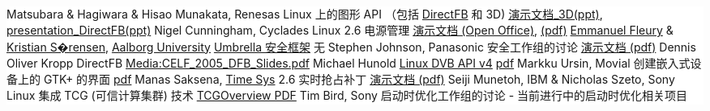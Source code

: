 </tr>
<tr class="even">
<td align="left">Matsubara &amp; Hagiwara &amp; Hisao Munakata, Renesas</td>
<td align="left">Linux 上的图形 API （包括 <a href="http://elinux.org/DirectFB" title="DirectFB">DirectFB</a> 和 3D)</td>
<td align="left"><a href="http://elinux.org/images/9/96/3DG050126rev12.ppt" title="3DG050126rev12.ppt">演示文档_3D(ppt)</a>, <a href="http://elinux.org/images/7/76/Celf0501dfbexp_final.ppt" title="Celf0501dfbexp final.ppt">presentation_DirectFB(ppt)</a></td>
</tr>
<tr class="odd">
<td align="left">Nigel Cunningham, Cyclades</td>
<td align="left">Linux 2.6 电源管理</td>
<td align="left"><a href="http://elinux.org/images/5/54/Linux_2.6_Power_Management.sxi" title="Linux 2.6 Power Management.sxi">演示文档 (Open Office)</a>, <a href="http://elinux.org/images/e/ef/Linux_2.6_Power_Management.pdf" title="Linux 2.6 Power Management.pdf">(pdf)</a></td>
</tr>
<tr class="even">
<td align="left"><a href="http://www.cs.aau.dk/~fleury">Emmanuel Fleury</a> &amp; <a href="http://www.cs.aau.dk/~ks">Kristian S�rensen</a>, <a href="http://www.aau.dk">Aalborg University</a></td>
<td align="left"><a href="http://umbrella.sf.net">Umbrella 安全框架</a></td>
<td align="left">无</td>
</tr>
<tr class="odd">
<td align="left">Stephen Johnson, Panasonic</td>
<td align="left">安全工作组的讨论</td>
<td align="left"><a href="http://elinux.org/images/b/b1/SECWG-Discussion-Plenary2005.pdf" title="SECWG-Discussion-Plenary2005.pdf">演示文档 (pdf)</a></td>
</tr>
<tr class="even">
<td align="left">Dennis Oliver Kropp</td>
<td align="left">DirectFB</td>
<td align="left"><a href="http://elinux.org/images/d/d4/CELF_2005_DFB_Slides.pdf" title="CELF 2005 DFB Slides.pdf">Media:CELF_2005_DFB_Slides.pdf</a></td>
</tr>
<tr class="odd">
<td align="left">Michael Hunold</td>
<td align="left"><a href="http://www.linuxtv.org">Linux DVB API v4</a></td>
<td align="left"><a href="http://elinux.org/images/1/13/Celf_linux_dvb_v4.pdf" title="Celf linux dvb v4.pdf">pdf</a></td>
</tr>
<tr class="even">
<td align="left">Markku Ursin, Movial</td>
<td align="left">创建嵌入式设备上的 GTK+ 的界面</td>
<td align="left"><a href="http://elinux.org/images/0/03/20050126-gtk.pdf" title="20050126-gtk.pdf">pdf</a></td>
</tr>
<tr class="odd">
<td align="left">Manas Saksena, <a href="http://elinux.org/Time_Sys" title="Time Sys">Time Sys</a></td>
<td align="left">2.6 实时抢占补丁</td>
<td align="left"><a href="http://elinux.org/images/4/4e/Real-Time-Preemption-Patchset.pdf" title="Real-Time-Preemption-Patchset.pdf">演示文档 (pdf)</a></td>
</tr>
<tr class="even">
<td align="left">Seiji Munetoh, IBM &amp; Nicholas Szeto, Sony</td>
<td align="left">Linux 集成 TCG (可信计算集群) 技术</td>
<td align="left"><a href="http://elinux.org/images/4/4d/TCG_CELF_050125.pdf" title="TCG CELF 050125.pdf">TCGOverview PDF</a></td>
</tr>
<tr class="odd">
<td align="left">Tim Bird, Sony</td>
<td align="left">启动时优化工作组的讨论 - 当前进行中的启动时优化相关项目</td>